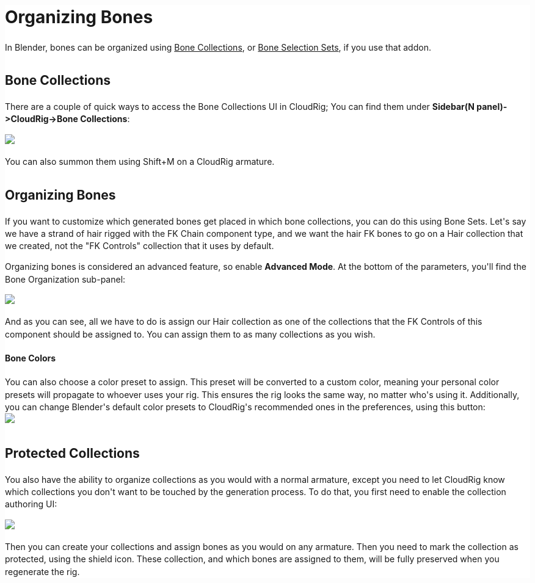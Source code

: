 # Organizing Bones

In Blender, bones can be organized using [Bone Collections](https://docs.blender.org/manual/en/latest/animation/armatures/bones/bone_collections.html), or [Bone Selection Sets](https://docs.blender.org/manual/en/dev/addons/animation/bone_selection_sets.html), if you use that addon.

## Bone Collections
There are a couple of quick ways to access the Bone Collections UI in CloudRig; You can find them under **Sidebar(N panel)->CloudRig->Bone Collections**:

<img src="/media/addons/cloudrig/sidebar_collections.png" width=500>

You can also summon them using Shift+M on a CloudRig armature.

## Organizing Bones
If you want to customize which generated bones get placed in which bone collections, you can do this using Bone Sets.
Let's say we have a strand of hair rigged with the FK Chain component type, and we want the hair FK bones to go on a Hair collection that we created, not the "FK Controls" collection that it uses by default.

Organizing bones is considered an advanced feature, so enable **Advanced Mode**.
At the bottom of the parameters, you'll find the Bone Organization sub-panel:

<img src="/media/addons/cloudrig/bone_sets.png" width=500>

And as you can see, all we have to do is assign our Hair collection as one of the collections that the FK Controls of this component should be assigned to. You can assign them to as many collections as you wish. 

#### Bone Colors
You can also choose a color preset to assign. This preset will be converted to a custom color, meaning your personal color presets will propagate to whoever uses your rig. This ensures the rig looks the same way, no matter who's using it.
Additionally, you can change Blender's default color presets to CloudRig's recommended ones in the preferences, using this button:  
<img src="/media/addons/cloudrig/bone_color_preset.png" width=800>

## Protected Collections
You also have the ability to organize collections as you would with a normal armature, except you need to let CloudRig know which collections you don't want to be touched by the generation process. To do that, you first need to enable the collection authoring UI:

<img src="/media/addons/cloudrig/collections_extras.png" width=400>

Then you can create your collections and assign bones as you would on any armature. Then you need to mark the collection as protected, using the shield icon. These collection, and which bones are assigned to them, will be fully preserved when you regenerate the rig.
